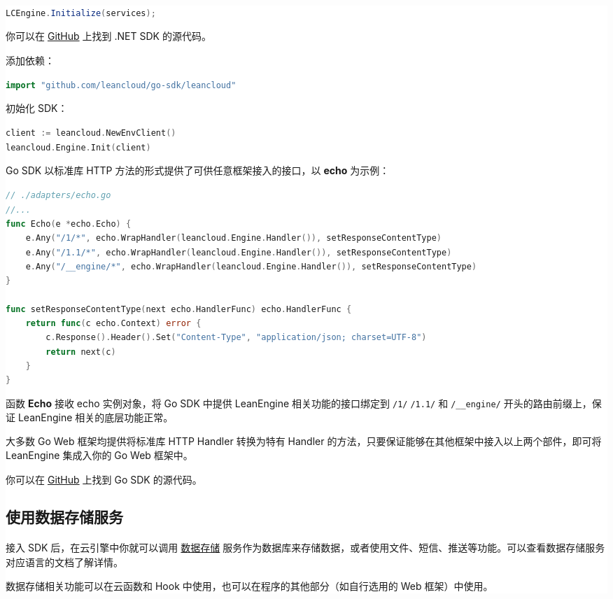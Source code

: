```cs
LCEngine.Initialize(services);
```

你可以在 [GitHub](https://github.com/leancloud/csharp-sdk) 上找到 .NET SDK 的源代码。

</TabItem>
<TabItem value='go'>

添加依赖：

```go
import "github.com/leancloud/go-sdk/leancloud"
```

初始化 SDK：

```go
client := leancloud.NewEnvClient()
leancloud.Engine.Init(client)
```

Go SDK 以标准库 HTTP 方法的形式提供了可供任意框架接入的接口，以 **echo** 为示例：

```go
// ./adapters/echo.go
//...
func Echo(e *echo.Echo) {
	e.Any("/1/*", echo.WrapHandler(leancloud.Engine.Handler()), setResponseContentType)
	e.Any("/1.1/*", echo.WrapHandler(leancloud.Engine.Handler()), setResponseContentType)
	e.Any("/__engine/*", echo.WrapHandler(leancloud.Engine.Handler()), setResponseContentType)
}

func setResponseContentType(next echo.HandlerFunc) echo.HandlerFunc {
	return func(c echo.Context) error {
		c.Response().Header().Set("Content-Type", "application/json; charset=UTF-8")
		return next(c)
	}
}
```

函数 **Echo** 接收 echo 实例对象，将 Go SDK 中提供 LeanEngine 相关功能的接口绑定到 `/1/` `/1.1/` 和 `/__engine/` 开头的路由前缀上，保证 LeanEngine 相关的底层功能正常。

大多数 Go Web 框架均提供将标准库 HTTP Handler 转换为特有 Handler 的方法，只要保证能够在其他框架中接入以上两个部件，即可将 LeanEngine 集成入你的 Go Web 框架中。

你可以在 [GitHub](https://github.com/leancloud/go-sdk) 上找到 Go SDK 的源代码。

</TabItem>
</EngineRuntimes>

## 使用数据存储服务

<p>接入 SDK 后，在云引擎中你就可以调用 <a href={BRAND==='leancloud'?'https://leancloud.cn/docs/storage_overview.html':'/sdk/storage/features'}>数据存储</a> 服务作为数据库来存储数据，或者使用文件、短信、推送等功能。可以查看数据存储服务对应语言的文档了解详情。</p>

数据存储相关功能可以在云函数和 Hook 中使用，也可以在程序的其他部分（如自行选用的 Web 框架）中使用。
